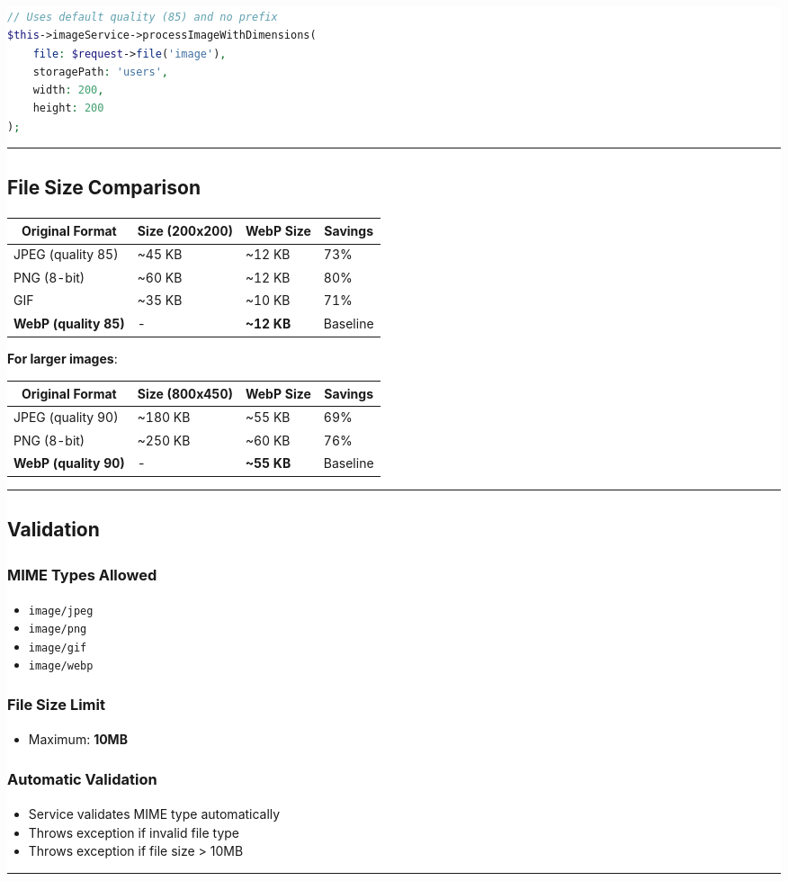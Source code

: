 ```php
// Uses default quality (85) and no prefix
$this->imageService->processImageWithDimensions(
    file: $request->file('image'),
    storagePath: 'users',
    width: 200,
    height: 200
);
```

---

## File Size Comparison

| Original Format | Size (200x200) | WebP Size | Savings |
|-----------------|----------------|-----------|---------|
| JPEG (quality 85) | ~45 KB | ~12 KB | 73% |
| PNG (8-bit) | ~60 KB | ~12 KB | 80% |
| GIF | ~35 KB | ~10 KB | 71% |
| **WebP (quality 85)** | - | **~12 KB** | Baseline |

**For larger images**:

| Original Format | Size (800x450) | WebP Size | Savings |
|-----------------|----------------|-----------|---------|
| JPEG (quality 90) | ~180 KB | ~55 KB | 69% |
| PNG (8-bit) | ~250 KB | ~60 KB | 76% |
| **WebP (quality 90)** | - | **~55 KB** | Baseline |

---

## Validation

### MIME Types Allowed
- `image/jpeg`
- `image/png`
- `image/gif`
- `image/webp`

### File Size Limit
- Maximum: **10MB**

### Automatic Validation
- Service validates MIME type automatically
- Throws exception if invalid file type
- Throws exception if file size > 10MB

---